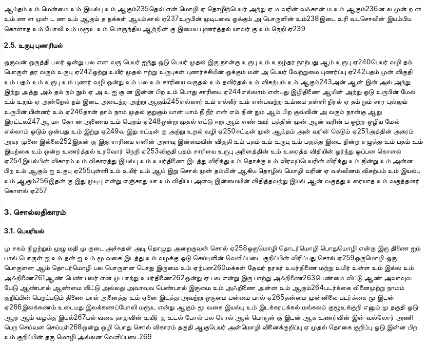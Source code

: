 ஆய்தம் உம் மென்மை உம் இயல்பு உம் ஆகும்235தெவ் என் மொழி ஏ தொழிற்பெயர் அற்று ஏ
ம வரின் வஃகான் ம உம் ஆகும்236ன ல முன் ற ன உம் ண ள முன் ட ண உம்
ஆகும் த நக்கள் ஆயும்கால் ஏ237உருபின் முடிபவை ஒக்கும் அ பொருளின் உம்238இடை உரி வடசொலின் இயம்பிய கொளாத உம்
போலி உம் மரூஉ உம் பொருந்திய ஆற்றின் கு
இயைய புணர்த்தல் யாவர் கு உம் நெறி ஏ239

**2.5. உருபு புணரியல்**

ஒருவன் ஒருத்தி பலர் ஒன்று பல என
வரு பெயர் ஐந்து ஒடு பெயர் முதல் இரு நான்கு
உருபு உம் உறழ்தர நாற்பது ஆம் உருபு ஏ240பெயர் வழி தம் பொருள் தர வரும் உருபு ஏ242ஒற்று உயிர் முதல் ஈற்று உருபுகள் புணர்ச்சியின்
ஒக்கும் மன் அ பெயர் வேற்றுமை புணர்ப்பு ஏ242பதம் முன் விகுதி உம் பதம் உம் உருபு உம்
புணர் வழி ஒன்று உம் பல உம் சாரியை
வருதல் உம் தவிர்தல் உம் விகற்பம் உம் ஆகும்243அன் ஆன் இன் அல் அற்று இற்று அத்து அம்
தம் நம் நும் ஏ அ உ ஐ கு ன
இன்ன பிற உம் பொது சாரியை ஏ244எல்லாம் என்பது இழிதிணை ஆயின்
அற்று ஓடு உருபின் மேல் உம் உறும் ஏ
அன்றேல் நம் இடை அடைந்து அற்று ஆகும்245எல்லார் உம் எல்லீர் உம் என்பவற்று உம்மை
தள்ளி நிரல் ஏ தம் நும் சார
புல்லும் உருபின் பின்னர் உம் ஏ246தான் தாம் நாம் முதல் குறுகும் யான் யாம்
நீ நீர் என் எம் நின் நும் ஆம் பிற
குவ்வின் அ வரும் நான்கு ஆறு இரட்டல247ஆ மா கோ ன அணைய உம் பெறும் ஏ248ஒன்று முதல் எட்டு ஈறு ஆம் எண் ஊர்
பத்தின் முன் ஆன் வரின் ப ஒற்று ஒழிய மேல்
எல்லாம் ஓடும் ஒன்பது உம் இற்று ஏ249வ இறு சுட்டின் கு அற்று உறல் வழி ஏ250சுட்டின் முன் ஆய்தம் அன் வரின் கெடும் ஏ251அத்தின் அகரம் அகர முனை இல்லை252இதன் கு இது சாரியை எனின் அளவு இன்மையின்
விகுதி உம் பதம் உம் உருபு உம் பகுத்து இடை
நின்ற எழுத்து உம் பதம் உம் இயற்கை உம்
ஒன்ற உணர்த்தல் உரவோர் நெறி ஏ253விகுதி பதம் சாரியை உருபு அனைத்தின் உம்
உரைத்த விதியின் ஓர்ந்து ஒப்பன கொளல் ஏ254இயல்பின் விகாரம் உம் விகாரத்து இயல்பு உம்
உயர்திணை இடத்து விரிந்து உம் தொக்கு உம்
விரவுப்பெயரின் விரிந்து உம் நின்று உம்
அன்ன பிற உம் ஆகும் ஐ உருபு ஏ255புள்ளி உம் உயிர் உம் ஆய் இறு சொல் முன்
தம்மின் ஆகிய தொழில் மொழி வரின் ஏ
வல்லினம் விகற்பம் உம் இயல்பு உம் ஆகும்256இதன் கு இது முடிபு என்று எஞ்சாது யா உம்
விதிப்ப அளவு இன்மையின் விதித்தவற்று இயல் ஆன்
வகுத்து உரையாத உம் வகுத்தனர் கொளல் ஏ257

### 3. சொல்லதிகாரம்

**3.1. பெயரியல்**

மு சகம் நிழற்றும் முழு மதி மு குடை
அச்சுதன் அடி தொழுது அறைகுவன் சொல் ஏ258ஒருமொழி தொடர்மொழி பொதுமொழி என்றா
இரு திணை ஐம் பால் பொருள் ஐ உம் தன் ஐ உம்
மூ வகை இடத்து உம் வழக்கு ஒடு செய்யுளின்
வௌிப்படை குறிப்பின் விரிப்பது சொல் ஏ259ஒருமொழி ஒரு பொருளன ஆம் தொடர்மொழி
பல பொருளன பொது இருமை உம் ஏற்பன260மக்கள் தேவர் நரகர் உயர்திணை
மற்று உயிர் உள்ள உம் இல்ல உம் அஃறிணை261ஆண் பெண் பலர் என மு பாற்று உயர்திணை262ஒன்று ஏ பல என்று இரு பாற்று அஃறிணை263பெண்மை விட்டு ஆண் அவாவுவ பேடு ஆண்பால்
ஆண்மை விட்டு அல்லது அவாவுவ பெண்பால்
இருமை உம் அஃறிணை அன்ன உம் ஆகும்264படர்க்கை வினைமுற்று நாமம் குறிப்பின்
பெறப்படும் திணை பால் அனைத்து உம் ஏனை
இடத்து அவற்று ஒருமை பன்மை பால் ஏ265தன்மை முன்னிலை படர்க்கை மூ இடன் ஏ266இலக்கணம் உடையது இலக்கணப்போலி
மரூஉ என்று ஆகும் மூ வகை இயல்பு உம்
இடக்கரடக்கல் மங்கலம் குழூஉக்குறி
எனும் மு தகுதி ஓடு ஆறு ஆம் வழக்கு இயல்267பல் வகை தாதுவின் உயிர் கு உடல் போல் பல
சொல் ஆல் பொருள் கு இடன் ஆக உணர்வின் இன்
வல்லோர் அணி பெற செய்வன செய்யுள்268ஒன்று ஒழி பொது சொல் விகாரம் தகுதி
ஆகுபெயர் அன்மொழி வினைக்குறிப்பு ஏ
முதல் தொகை குறிப்பு ஓடு இன்ன பிற உம்
குறிப்பின் தரு மொழி அல்லன வௌிப்படை269
